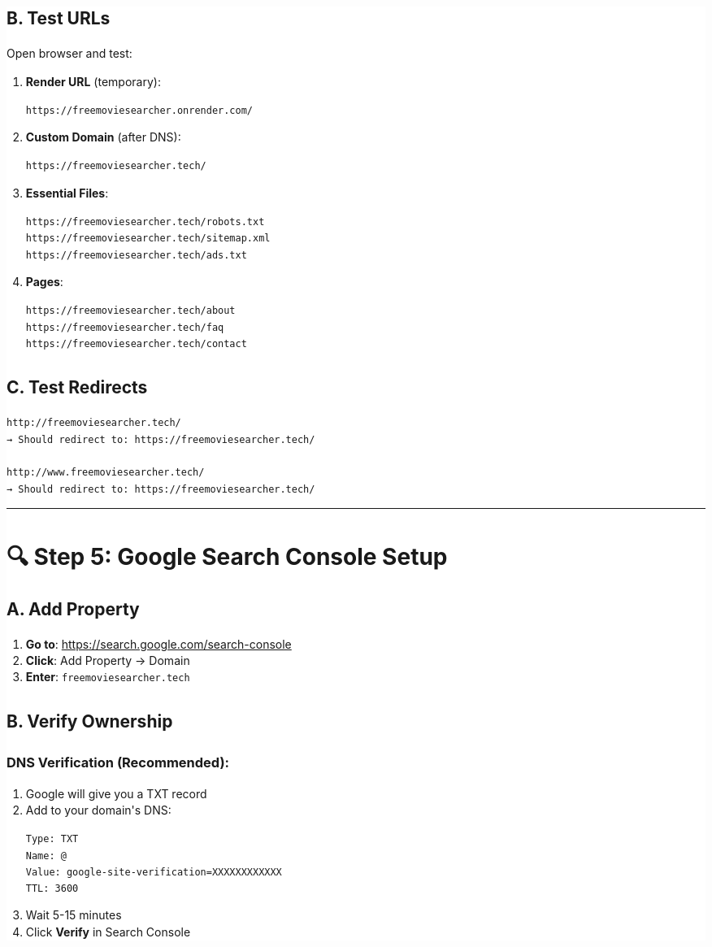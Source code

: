 ## B. Test URLs

Open browser and test:

1. **Render URL** (temporary):
   ```
   https://freemoviesearcher.onrender.com/
   ```

2. **Custom Domain** (after DNS):
   ```
   https://freemoviesearcher.tech/
   ```

3. **Essential Files**:
   ```
   https://freemoviesearcher.tech/robots.txt
   https://freemoviesearcher.tech/sitemap.xml
   https://freemoviesearcher.tech/ads.txt
   ```

4. **Pages**:
   ```
   https://freemoviesearcher.tech/about
   https://freemoviesearcher.tech/faq
   https://freemoviesearcher.tech/contact
   ```

## C. Test Redirects

```
http://freemoviesearcher.tech/
→ Should redirect to: https://freemoviesearcher.tech/

http://www.freemoviesearcher.tech/
→ Should redirect to: https://freemoviesearcher.tech/
```

---

# 🔍 Step 5: Google Search Console Setup

## A. Add Property

1. **Go to**: https://search.google.com/search-console
2. **Click**: Add Property → Domain
3. **Enter**: `freemoviesearcher.tech`

## B. Verify Ownership

### DNS Verification (Recommended):
1. Google will give you a TXT record
2. Add to your domain's DNS:
   ```
   Type: TXT
   Name: @
   Value: google-site-verification=XXXXXXXXXXXX
   TTL: 3600
   ```
3. Wait 5-15 minutes
4. Click **Verify** in Search Console
